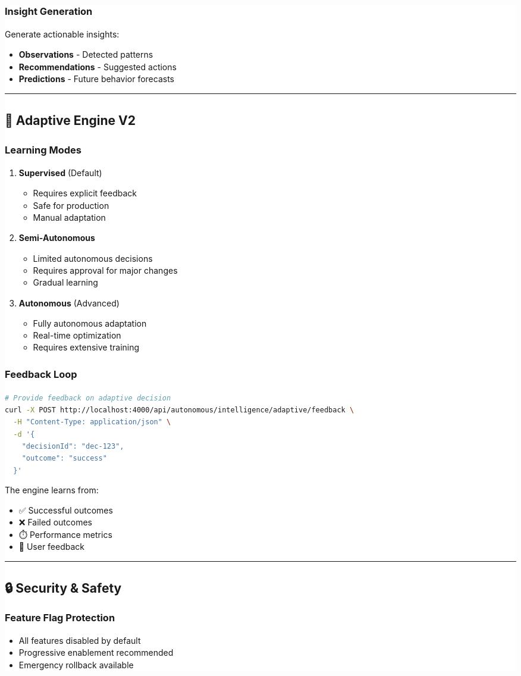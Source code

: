 ### Insight Generation

Generate actionable insights:
- **Observations** - Detected patterns
- **Recommendations** - Suggested actions
- **Predictions** - Future behavior forecasts

---

## 🧠 Adaptive Engine V2

### Learning Modes

1. **Supervised** (Default)
   - Requires explicit feedback
   - Safe for production
   - Manual adaptation

2. **Semi-Autonomous**
   - Limited autonomous decisions
   - Requires approval for major changes
   - Gradual learning

3. **Autonomous** (Advanced)
   - Fully autonomous adaptation
   - Real-time optimization
   - Requires extensive training

### Feedback Loop

```bash
# Provide feedback on adaptive decision
curl -X POST http://localhost:4000/api/autonomous/intelligence/adaptive/feedback \
  -H "Content-Type: application/json" \
  -d '{
    "decisionId": "dec-123",
    "outcome": "success"
  }'
```

The engine learns from:
- ✅ Successful outcomes
- ❌ Failed outcomes
- ⏱️ Performance metrics
- 👤 User feedback

---

## 🔒 Security & Safety

### Feature Flag Protection
- All features disabled by default
- Progressive enablement recommended
- Emergency rollback available
